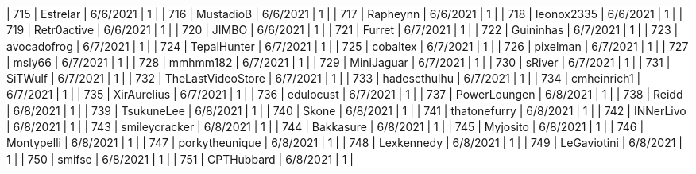 | 715 | Estrelar             | 6/6/2021      | 1                |
| 716 | MustadioB            | 6/6/2021      | 1                |
| 717 | Rapheynn             | 6/6/2021      | 1                |
| 718 | leonox2335           | 6/6/2021      | 1                |
| 719 | Retr0active          | 6/6/2021      | 1                |
| 720 | JIMBO                | 6/6/2021      | 1                |
| 721 | Furret               | 6/7/2021      | 1                |
| 722 | Guininhas            | 6/7/2021      | 1                |
| 723 | avocadofrog          | 6/7/2021      | 1                |
| 724 | TepalHunter          | 6/7/2021      | 1                |
| 725 | cobaltex             | 6/7/2021      | 1                |
| 726 | pixelman             | 6/7/2021      | 1                |
| 727 | msly66               | 6/7/2021      | 1                |
| 728 | mmhmm182             | 6/7/2021      | 1                |
| 729 | MiniJaguar           | 6/7/2021      | 1                |
| 730 | sRiver               | 6/7/2021      | 1                |
| 731 | SiTWulf              | 6/7/2021      | 1                |
| 732 | TheLastVideoStore    | 6/7/2021      | 1                |
| 733 | hadescthulhu         | 6/7/2021      | 1                |
| 734 | cmheinrich1          | 6/7/2021      | 1                |
| 735 | XirAurelius          | 6/7/2021      | 1                |
| 736 | edulocust            | 6/7/2021      | 1                |
| 737 | PowerLoungen         | 6/8/2021      | 1                |
| 738 | Reidd                | 6/8/2021      | 1                |
| 739 | TsukuneLee           | 6/8/2021      | 1                |
| 740 | Skone                | 6/8/2021      | 1                |
| 741 | thatonefurry         | 6/8/2021      | 1                |
| 742 | INNerLivo            | 6/8/2021      | 1                |
| 743 | smileycracker        | 6/8/2021      | 1                |
| 744 | Bakkasure            | 6/8/2021      | 1                |
| 745 | Myjosito             | 6/8/2021      | 1                |
| 746 | Montypelli           | 6/8/2021      | 1                |
| 747 | porkytheunique       | 6/8/2021      | 1                |
| 748 | Lexkennedy           | 6/8/2021      | 1                |
| 749 | LeGaviotini          | 6/8/2021      | 1                |
| 750 | smifse               | 6/8/2021      | 1                |
| 751 | CPTHubbard           | 6/8/2021      | 1                |